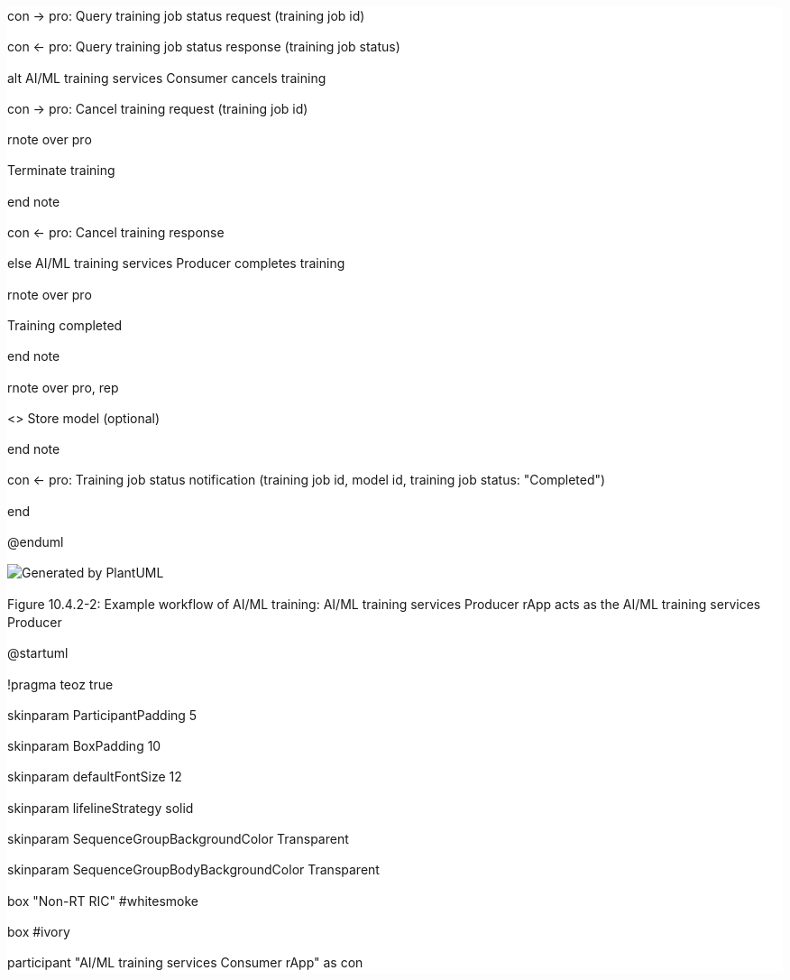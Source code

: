 con -> pro: Query training job status request (training job id)

con <- pro: Query training job status response (training job status)

alt AI/ML training services Consumer cancels training

con -> pro: Cancel training request (training job id)

rnote over pro

Terminate training

end note

con <- pro: Cancel training response

else AI/ML training services Producer completes training

rnote over pro

Training completed

end note

rnote over pro, rep

<<R1>> Store model (optional)

end note

con <- pro: Training job status notification 
 (training job id, model id, training job status: "Completed")

end

@enduml

![Generated by PlantUML]({{site.baseurl}}/assets/images/821edd9d9e8f.png)

Figure 10.4.2-2: Example workflow of AI/ML training: AI/ML training services Producer rApp acts as the AI/ML training services Producer

@startuml

!pragma teoz true

skinparam ParticipantPadding 5

skinparam BoxPadding 10

skinparam defaultFontSize 12

skinparam lifelineStrategy solid

skinparam SequenceGroupBackgroundColor Transparent

skinparam SequenceGroupBodyBackgroundColor Transparent

box "Non-RT RIC" #whitesmoke

box #ivory

participant "AI/ML training services 
 Consumer rApp" as con
